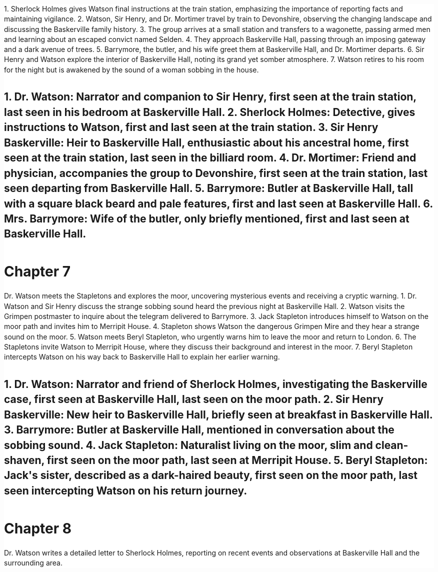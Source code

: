 <events>
1. Sherlock Holmes gives Watson final instructions at the train station, emphasizing the importance of reporting facts and maintaining vigilance.
2. Watson, Sir Henry, and Dr. Mortimer travel by train to Devonshire, observing the changing landscape and discussing the Baskerville family history.
3. The group arrives at a small station and transfers to a wagonette, passing armed men and learning about an escaped convict named Selden.
4. They approach Baskerville Hall, passing through an imposing gateway and a dark avenue of trees.
5. Barrymore, the butler, and his wife greet them at Baskerville Hall, and Dr. Mortimer departs.
6. Sir Henry and Watson explore the interior of Baskerville Hall, noting its grand yet somber atmosphere.
7. Watson retires to his room for the night but is awakened by the sound of a woman sobbing in the house.
</events>

<characters>1. Dr. Watson: Narrator and companion to Sir Henry, first seen at the train station, last seen in his bedroom at Baskerville Hall.
2. Sherlock Holmes: Detective, gives instructions to Watson, first and last seen at the train station.
3. Sir Henry Baskerville: Heir to Baskerville Hall, enthusiastic about his ancestral home, first seen at the train station, last seen in the billiard room.
4. Dr. Mortimer: Friend and physician, accompanies the group to Devonshire, first seen at the train station, last seen departing from Baskerville Hall.
5. Barrymore: Butler at Baskerville Hall, tall with a square black beard and pale features, first and last seen at Baskerville Hall.
6. Mrs. Barrymore: Wife of the butler, only briefly mentioned, first and last seen at Baskerville Hall.</characters>
----------------
# Chapter 7
<synopsis>
Dr. Watson meets the Stapletons and explores the moor, uncovering mysterious events and receiving a cryptic warning.
</synopsis>

<events>
1. Dr. Watson and Sir Henry discuss the strange sobbing sound heard the previous night at Baskerville Hall.
2. Watson visits the Grimpen postmaster to inquire about the telegram delivered to Barrymore.
3. Jack Stapleton introduces himself to Watson on the moor path and invites him to Merripit House.
4. Stapleton shows Watson the dangerous Grimpen Mire and they hear a strange sound on the moor.
5. Watson meets Beryl Stapleton, who urgently warns him to leave the moor and return to London.
6. The Stapletons invite Watson to Merripit House, where they discuss their background and interest in the moor.
7. Beryl Stapleton intercepts Watson on his way back to Baskerville Hall to explain her earlier warning.
</events>

<characters>1. Dr. Watson: Narrator and friend of Sherlock Holmes, investigating the Baskerville case, first seen at Baskerville Hall, last seen on the moor path.
2. Sir Henry Baskerville: New heir to Baskerville Hall, briefly seen at breakfast in Baskerville Hall.
3. Barrymore: Butler at Baskerville Hall, mentioned in conversation about the sobbing sound.
4. Jack Stapleton: Naturalist living on the moor, slim and clean-shaven, first seen on the moor path, last seen at Merripit House.
5. Beryl Stapleton: Jack's sister, described as a dark-haired beauty, first seen on the moor path, last seen intercepting Watson on his return journey.</characters>
----------------
# Chapter 8
<synopsis>
Dr. Watson writes a detailed letter to Sherlock Holmes, reporting on recent events and observations at Baskerville Hall and the surrounding area.